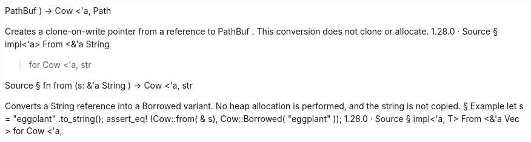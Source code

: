 PathBuf
) ->
Cow
<'a,
Path
>
Creates a clone-on-write pointer from a reference to
PathBuf
.
This conversion does not clone or allocate.
1.28.0
·
Source
§
impl<'a>
From
<&'a
String
> for
Cow
<'a,
str
>
Source
§
fn
from
(s: &'a
String
) ->
Cow
<'a,
str
>
Converts a
String
reference into a
Borrowed
variant.
No heap allocation is performed, and the string
is not copied.
§
Example
let
s =
"eggplant"
.to_string();
assert_eq!
(Cow::from(
&
s), Cow::Borrowed(
"eggplant"
));
1.28.0
·
Source
§
impl<'a, T>
From
<&'a
Vec
<T>> for
Cow
<'a,